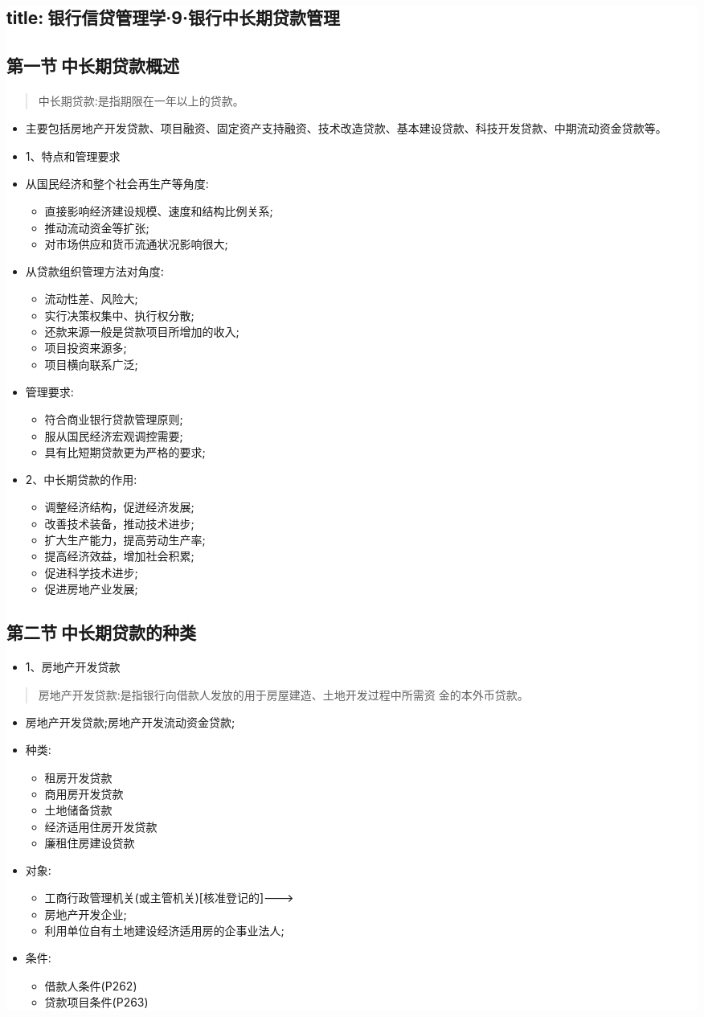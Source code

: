 title: 银行信贷管理学·9·银行中长期贷款管理
------------------------------------

## 第一节 中长期贷款概述

> 中长期贷款:是指期限在一年以上的贷款。

* 主要包括房地产开发贷款、项目融资、固定资产支持融资、技术改造贷款、基本建设贷款、科技开发贷款、中期流动资金贷款等。

* 1、特点和管理要求
* 从国民经济和整个社会再生产等角度:
  * 直接影响经济建设规模、速度和结构比例关系;
  * 推动流动资金等扩张;
  * 对市场供应和货币流通状况影响很大;
* 从贷款组织管理方法对角度:
  * 流动性差、风险大;
  * 实行决策权集中、执行权分散;
  * 还款来源一般是贷款项目所增加的收入;
  * 项目投资来源多;
  * 项目横向联系广泛;

* 管理要求:
  * 符合商业银行贷款管理原则;
  * 服从国民经济宏观调控需要;
  * 具有比短期贷款更为严格的要求;

* 2、中长期贷款的作用:
  * 调整经济结构，促迸经济发展;
  * 改善技术装备，推动技术进步;
  * 扩大生产能力，提高劳动生产率;
  * 提高经济效益，增加社会积累;
  * 促进科学技术进步;
  * 促进房地产业发展;

## 第二节 中长期贷款的种类

* 1、房地产开发贷款
> 房地产开发贷款:是指银行向借款人发放的用于房屋建造、土地开发过程中所需资 金的本外币贷款。
* 房地产开发贷款;房地产开发流动资金贷款;

* 种类:
  * 租房开发贷款
  * 商用房开发贷款
  * 土地储备贷款
  * 经济适用住房开发贷款
  * 廉租住房建设贷款

* 对象:
  * 工商行政管理机关(或主管机关)[核准登记的]--->
  * 房地产开发企业;
  * 利用单位自有土地建设经济适用房的企事业法人;

* 条件:
  * 借款人条件(P262)
  * 贷款项目条件(P263)
